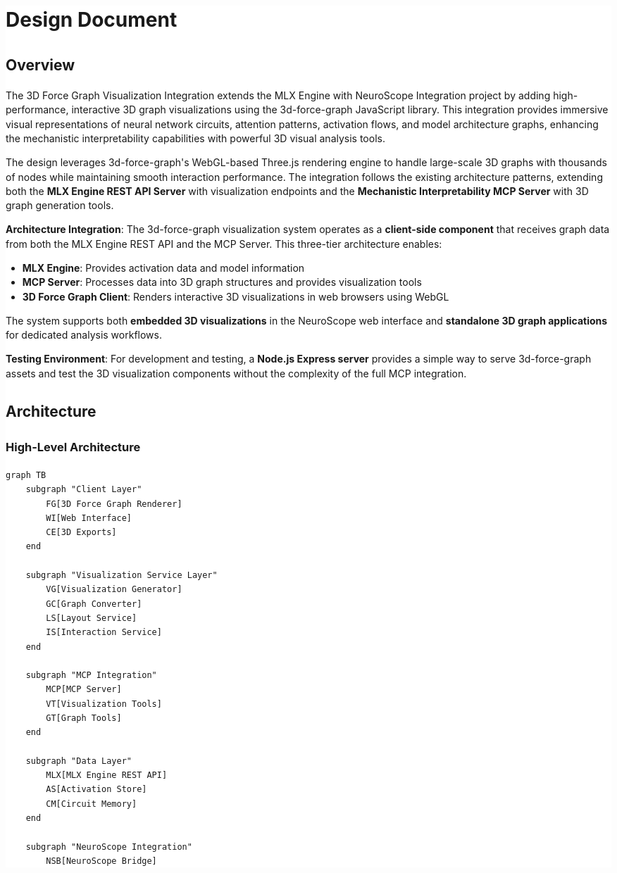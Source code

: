 # Design Document

## Overview

The 3D Force Graph Visualization Integration extends the MLX Engine with NeuroScope Integration project by adding high-performance, interactive 3D graph visualizations using the 3d-force-graph JavaScript library. This integration provides immersive visual representations of neural network circuits, attention patterns, activation flows, and model architecture graphs, enhancing the mechanistic interpretability capabilities with powerful 3D visual analysis tools.

The design leverages 3d-force-graph's WebGL-based Three.js rendering engine to handle large-scale 3D graphs with thousands of nodes while maintaining smooth interaction performance. The integration follows the existing architecture patterns, extending both the **MLX Engine REST API Server** with visualization endpoints and the **Mechanistic Interpretability MCP Server** with 3D graph generation tools.

**Architecture Integration**: The 3d-force-graph visualization system operates as a **client-side component** that receives graph data from both the MLX Engine REST API and the MCP Server. This three-tier architecture enables:
- **MLX Engine**: Provides activation data and model information
- **MCP Server**: Processes data into 3D graph structures and provides visualization tools
- **3D Force Graph Client**: Renders interactive 3D visualizations in web browsers using WebGL

The system supports both **embedded 3D visualizations** in the NeuroScope web interface and **standalone 3D graph applications** for dedicated analysis workflows.

**Testing Environment**: For development and testing, a **Node.js Express server** provides a simple way to serve 3d-force-graph assets and test the 3D visualization components without the complexity of the full MCP integration.

## Architecture

### High-Level Architecture

```mermaid
graph TB
    subgraph "Client Layer"
        FG[3D Force Graph Renderer]
        WI[Web Interface]
        CE[3D Exports]
    end
    
    subgraph "Visualization Service Layer"
        VG[Visualization Generator]
        GC[Graph Converter]
        LS[Layout Service]
        IS[Interaction Service]
    end
    
    subgraph "MCP Integration"
        MCP[MCP Server]
        VT[Visualization Tools]
        GT[Graph Tools]
    end
    
    subgraph "Data Layer"
        MLX[MLX Engine REST API]
        AS[Activation Store]
        CM[Circuit Memory]
    end
    
    subgraph "NeuroScope Integration"
        NSB[NeuroScope Bridge]
```